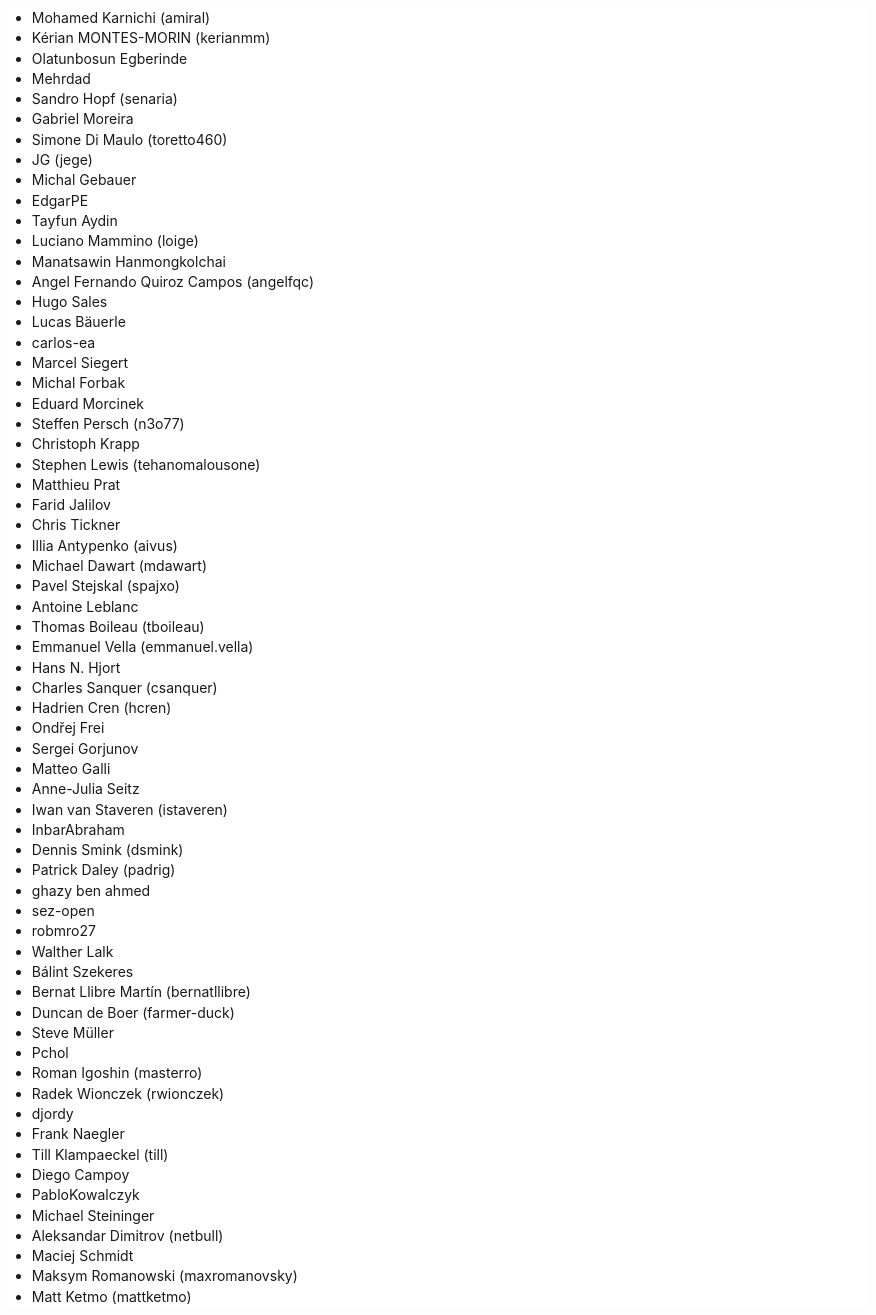 - Mohamed Karnichi (amiral)
 - Kérian MONTES-MORIN (kerianmm)
 - Olatunbosun Egberinde
 - Mehrdad
 - Sandro Hopf (senaria)
 - Gabriel Moreira
 - Simone Di  Maulo (toretto460)
 - JG (jege)
 - Michal Gebauer
 - EdgarPE
 - Tayfun Aydin
 - Luciano Mammino (loige)
 - Manatsawin Hanmongkolchai
 - Angel Fernando Quiroz Campos (angelfqc)
 - Hugo Sales
 - Lucas Bäuerle
 - carlos-ea
 - Marcel Siegert
 - Michal Forbak
 - Eduard Morcinek
 - Steffen Persch (n3o77)
 - Christoph Krapp
 - Stephen Lewis (tehanomalousone)
 - Matthieu Prat
 - Farid Jalilov
 - Chris Tickner
 - Illia Antypenko (aivus)
 - Michael Dawart (mdawart)
 - Pavel Stejskal (spajxo)
 - Antoine Leblanc
 - Thomas Boileau (tboileau)
 - Emmanuel Vella (emmanuel.vella)
 - Hans N. Hjort
 - Charles Sanquer (csanquer)
 - Hadrien Cren (hcren)
 - Ondřej Frei
 - Sergei Gorjunov
 - Matteo Galli
 - Anne-Julia Seitz
 - Iwan van Staveren (istaveren)
 - InbarAbraham
 - Dennis Smink (dsmink)
 - Patrick Daley (padrig)
 - ghazy ben ahmed
 - sez-open
 - robmro27
 - Walther Lalk
 - Bálint Szekeres
 - Bernat Llibre Martín (bernatllibre)
 - Duncan de Boer (farmer-duck)
 - Steve Müller
 - Pchol
 - Roman Igoshin (masterro)
 - Radek Wionczek (rwionczek)
 - djordy
 - Frank Naegler
 - Till Klampaeckel (till)
 - Diego Campoy
 - PabloKowalczyk
 - Michael Steininger
 - Aleksandar Dimitrov (netbull)
 - Maciej Schmidt
 - Maksym Romanowski (maxromanovsky)
 - Matt Ketmo (mattketmo)
